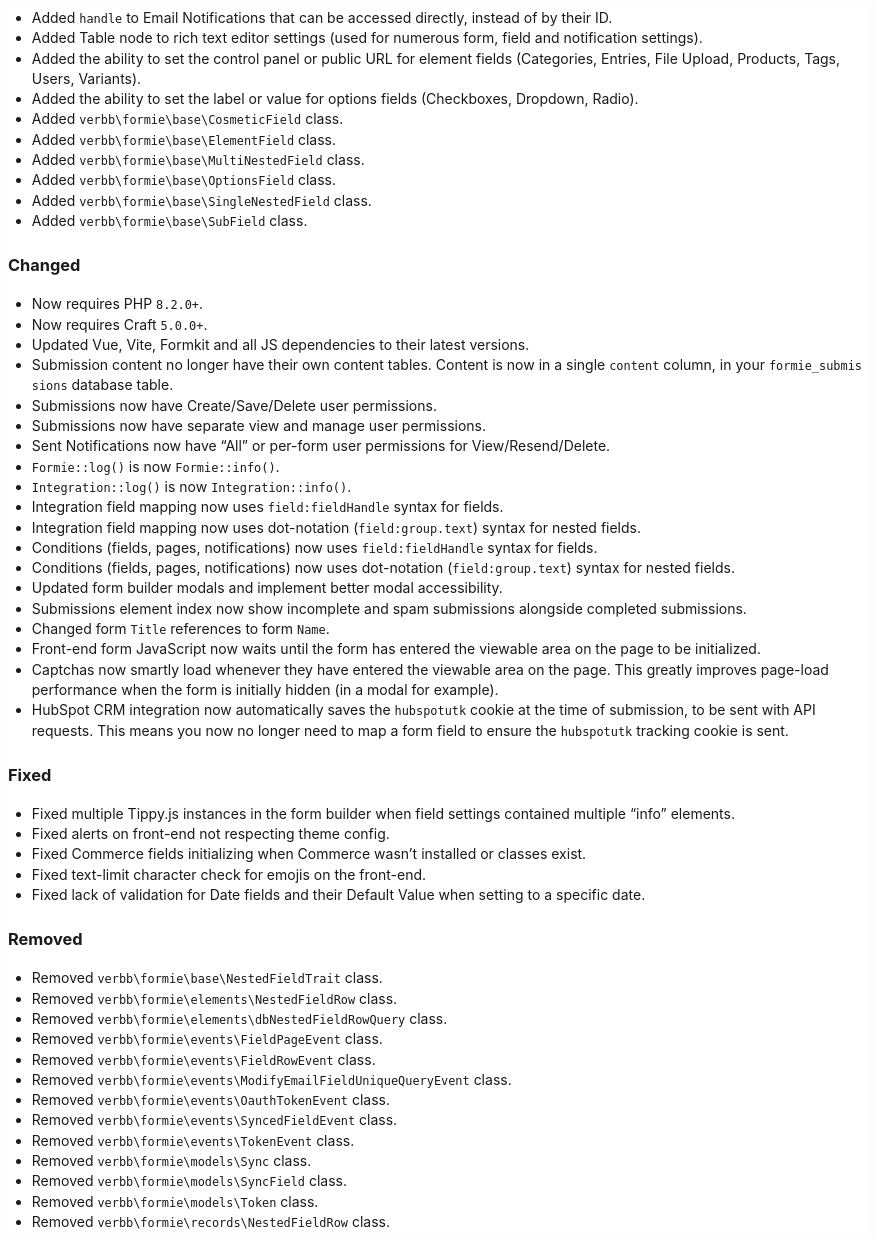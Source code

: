 - Added `handle` to Email Notifications that can be accessed directly, instead of by their ID.
- Added Table node to rich text editor settings (used for numerous form, field and notification settings).
- Added the ability to set the control panel or public URL for element fields (Categories, Entries, File Upload, Products, Tags, Users, Variants).
- Added the ability to set the label or value for options fields (Checkboxes, Dropdown, Radio).
- Added `verbb\formie\base\CosmeticField` class.
- Added `verbb\formie\base\ElementField` class.
- Added `verbb\formie\base\MultiNestedField` class.
- Added `verbb\formie\base\OptionsField` class.
- Added `verbb\formie\base\SingleNestedField` class.
- Added `verbb\formie\base\SubField` class.

### Changed
- Now requires PHP `8.2.0+`.
- Now requires Craft `5.0.0+`.
- Updated Vue, Vite, Formkit and all JS dependencies to their latest versions.
- Submission content no longer have their own content tables. Content is now in a single `content` column, in your `formie_submissions` database table.
- Submissions now have Create/Save/Delete user permissions.
- Submissions now have separate view and manage user permissions.
- Sent Notifications now have “All” or per-form user permissions for View/Resend/Delete.
- `Formie::log()` is now `Formie::info()`.
- `Integration::log()` is now `Integration::info()`.
- Integration field mapping now uses `field:fieldHandle` syntax for fields.
- Integration field mapping now uses dot-notation (`field:group.text`) syntax for nested fields.
- Conditions (fields, pages, notifications) now uses `field:fieldHandle` syntax for fields.
- Conditions (fields, pages, notifications)  now uses dot-notation (`field:group.text`) syntax for nested fields.
- Updated form builder modals and implement better modal accessibility.
- Submissions element index now show incomplete and spam submissions alongside completed submissions.
- Changed form `Title` references to form `Name`.
- Front-end form JavaScript now waits until the form has entered the viewable area on the page to be initialized.
- Captchas now smartly load whenever they have entered the viewable area on the page. This greatly improves page-load performance when the form is initially hidden (in a modal for example).
- HubSpot CRM integration now automatically saves the `hubspotutk` cookie at the time of submission, to be sent with API requests. This means you now no longer need to map a form field to ensure the `hubspotutk` tracking cookie is sent.

### Fixed
- Fixed multiple Tippy.js instances in the form builder when field settings contained multiple “info” elements.
- Fixed alerts on front-end not respecting theme config.
- Fixed Commerce fields initializing when Commerce wasn’t installed or classes exist.
- Fixed text-limit character check for emojis on the front-end.
- Fixed lack of validation for Date fields and their Default Value when setting to a specific date.

### Removed
- Removed `verbb\formie\base\NestedFieldTrait` class.
- Removed `verbb\formie\elements\NestedFieldRow` class.
- Removed `verbb\formie\elements\dbNestedFieldRowQuery` class.
- Removed `verbb\formie\events\FieldPageEvent` class.
- Removed `verbb\formie\events\FieldRowEvent` class.
- Removed `verbb\formie\events\ModifyEmailFieldUniqueQueryEvent` class.
- Removed `verbb\formie\events\OauthTokenEvent` class.
- Removed `verbb\formie\events\SyncedFieldEvent` class.
- Removed `verbb\formie\events\TokenEvent` class.
- Removed `verbb\formie\models\Sync` class.
- Removed `verbb\formie\models\SyncField` class.
- Removed `verbb\formie\models\Token` class.
- Removed `verbb\formie\records\NestedFieldRow` class.